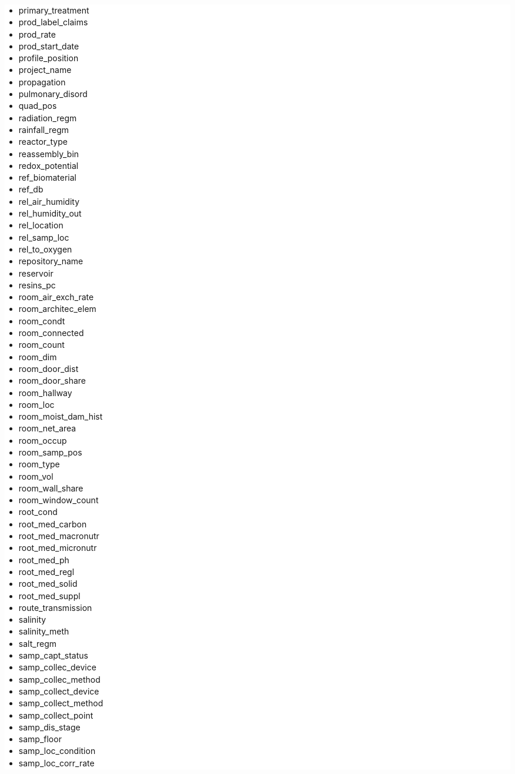 - primary_treatment
- prod_label_claims
- prod_rate
- prod_start_date
- profile_position
- project_name
- propagation
- pulmonary_disord
- quad_pos
- radiation_regm
- rainfall_regm
- reactor_type
- reassembly_bin
- redox_potential
- ref_biomaterial
- ref_db
- rel_air_humidity
- rel_humidity_out
- rel_location
- rel_samp_loc
- rel_to_oxygen
- repository_name
- reservoir
- resins_pc
- room_air_exch_rate
- room_architec_elem
- room_condt
- room_connected
- room_count
- room_dim
- room_door_dist
- room_door_share
- room_hallway
- room_loc
- room_moist_dam_hist
- room_net_area
- room_occup
- room_samp_pos
- room_type
- room_vol
- room_wall_share
- room_window_count
- root_cond
- root_med_carbon
- root_med_macronutr
- root_med_micronutr
- root_med_ph
- root_med_regl
- root_med_solid
- root_med_suppl
- route_transmission
- salinity
- salinity_meth
- salt_regm
- samp_capt_status
- samp_collec_device
- samp_collec_method
- samp_collect_device
- samp_collect_method
- samp_collect_point
- samp_dis_stage
- samp_floor
- samp_loc_condition
- samp_loc_corr_rate